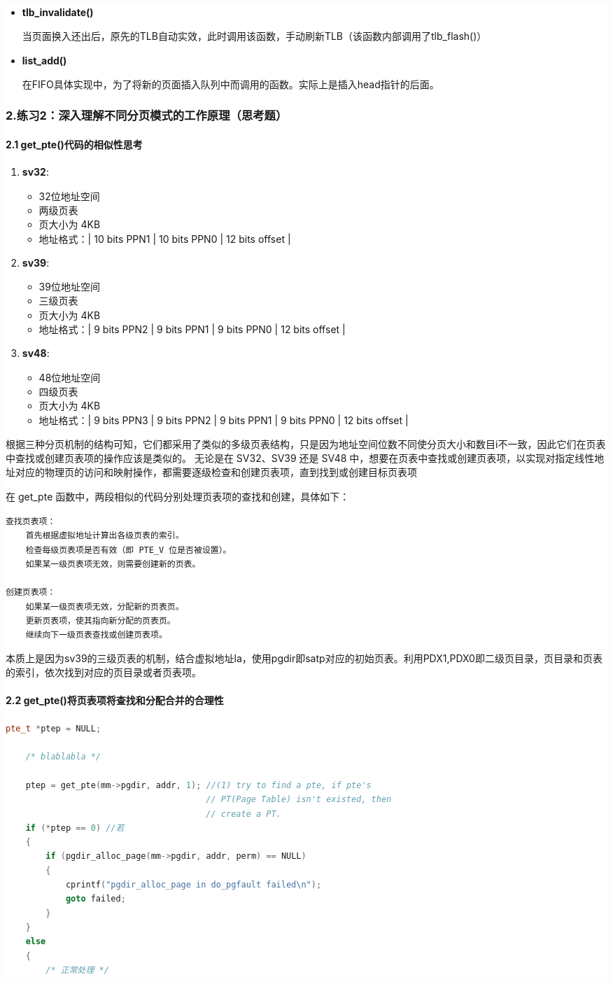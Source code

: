 - **tlb_invalidate()**

  当页面换入还出后，原先的TLB自动实效，此时调用该函数，手动刷新TLB（该函数内部调用了tlb_flash()）

- **list_add()**

  在FIFO具体实现中，为了将新的页面插入队列中而调用的函数。实际上是插入head指针的后面。

### 2.练习2：深入理解不同分页模式的工作原理（思考题）


#### 2.1 get_pte()代码的相似性思考
1. **sv32**:
    - 32位地址空间
    - 两级页表
    - 页大小为 4KB
    - 地址格式：| 10 bits PPN1 | 10 bits PPN0 | 12 bits offset |

2. **sv39**:
    - 39位地址空间
    - 三级页表
    - 页大小为 4KB
    - 地址格式：| 9 bits PPN2 | 9 bits PPN1 | 9 bits PPN0 | 12 bits offset |

3. **sv48**:
    - 48位地址空间
    - 四级页表
    - 页大小为 4KB
    - 地址格式：| 9 bits PPN3 | 9 bits PPN2 | 9 bits PPN1 | 9 bits PPN0 | 12 bits offset |

根据三种分页机制的结构可知，它们都采用了类似的多级页表结构，只是因为地址空间位数不同使分页大小和数目i不一致，因此它们在页表中查找或创建页表项的操作应该是类似的。
无论是在 SV32、SV39 还是 SV48 中，想要在页表中查找或创建页表项，以实现对指定线性地址对应的物理页的访问和映射操作，都需要逐级检查和创建页表项，直到找到或创建目标页表项

在 get_pte 函数中，两段相似的代码分别处理页表项的查找和创建，具体如下：

    查找页表项：
        首先根据虚拟地址计算出各级页表的索引。
        检查每级页表项是否有效（即 PTE_V 位是否被设置）。
        如果某一级页表项无效，则需要创建新的页表。
    
    创建页表项：
        如果某一级页表项无效，分配新的页表页。
        更新页表项，使其指向新分配的页表页。
        继续向下一级页表查找或创建页表项。

本质上是因为sv39的三级页表的机制，结合虚拟地址la，使用pgdir即satp对应的初始页表。利用PDX1,PDX0即二级页目录，页目录和页表的索引，依次找到对应的页目录或者页表项。



#### 2.2 get_pte()将页表项将查找和分配合并的合理性

```c++
pte_t *ptep = NULL;
   
    /* blablabla */
    
    ptep = get_pte(mm->pgdir, addr, 1); //(1) try to find a pte, if pte's
                                        // PT(Page Table) isn't existed, then
                                        // create a PT.
    if (*ptep == 0) //若
    {
        if (pgdir_alloc_page(mm->pgdir, addr, perm) == NULL)
        {
            cprintf("pgdir_alloc_page in do_pgfault failed\n");
            goto failed;
        }
    }
    else
    {
        /* 正常处理 */
```